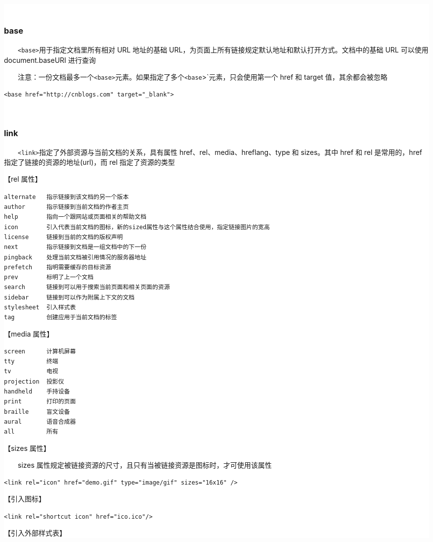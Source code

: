 <p>&nbsp;</p>

### base

&emsp;&emsp;`<base>`用于指定文档里所有相对 URL 地址的基础 URL，为页面上所有链接规定默认地址和默认打开方式。文档中的基础 URL 可以使用 document.baseURI 进行查询

&emsp;&emsp;注意：一份文档最多一个`<base>`元素。如果指定了多个`<base`>`元素，只会使用第一个 href 和 target 值，其余都会被忽略

    <base href="http://cnblogs.com" target="_blank">

<p>&nbsp;</p>

### link

&emsp;&emsp;`<link>`指定了外部资源与当前文档的关系，具有属性 href、rel、media、hreflang、type 和 sizes。其中 href 和 rel 是常用的，href 指定了链接的资源的地址(url)，而 rel 指定了资源的类型

【rel 属性】

    alternate   指示链接到该文档的另一个版本
    author      指示链接到当前文档的作者主页
    help        指向一个跟网站或页面相关的帮助文档
    icon        引入代表当前文档的图标，新的sized属性与这个属性结合使用，指定链接图片的宽高
    license     链接到当前的文档的版权声明
    next        指示链接到文档是一组文档中的下一份
    pingback    处理当前文档被引用情况的服务器地址
    prefetch    指明需要缓存的目标资源
    prev        标明了上一个文档
    search      链接到可以用于搜索当前页面和相关页面的资源
    sidebar     链接到可以作为附属上下文的文档
    stylesheet  引入样式表
    tag         创建应用于当前文档的标签

【media 属性】

    screen      计算机屏幕
    tty         终端
    tv          电视
    projection  投影仪
    handheld    手持设备
    print       打印的页面
    braille     盲文设备
    aural       语音合成器
    all         所有

【sizes 属性】

&emsp;&emsp;sizes 属性规定被链接资源的尺寸，且只有当被链接资源是图标时，才可使用该属性

    <link rel="icon" href="demo.gif" type="image/gif" sizes="16x16" />

【引入图标】

    <link rel="shortcut icon" href="ico.ico"/>

【引入外部样式表】
